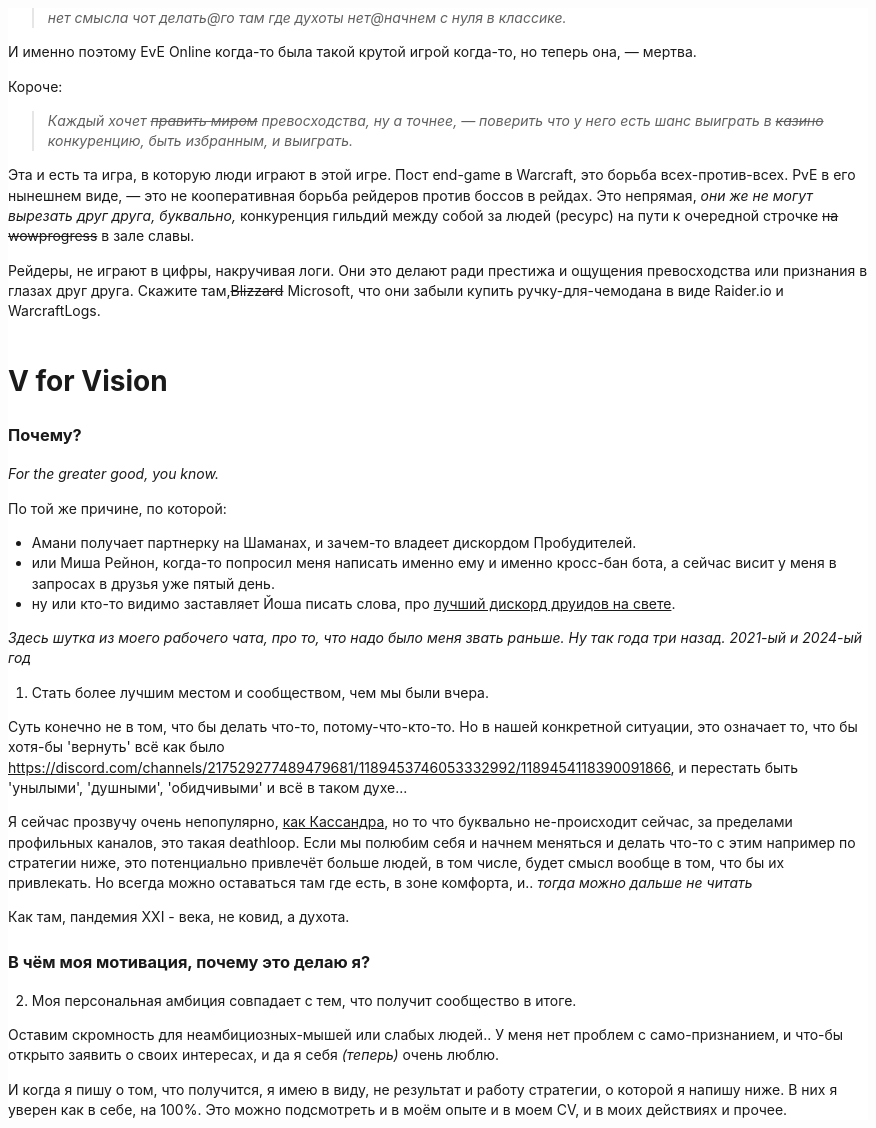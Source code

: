 > *нет смысла чот делать@го там где духоты нет@начнем с нуля в классике.*

И именно поэтому EvE Online когда-то была такой крутой игрой когда-то, но теперь она, — мертва.

Короче:
> *Каждый хочет ~~править миром~~ превосходства, ну а точнее, — поверить что у него есть шанс выиграть в ~~казино~~ конкуренцию, быть избранным, и выиграть.*

Эта и есть та игра, в которую люди играют в этой игре. Пост end-game в Warcraft, это борьба всех-против-всех. PvE в его нынешнем виде, — это не кооперативная борьба рейдеров против боссов в рейдах. Это непрямая, *они же не могут вырезать друг друга, буквально,* конкуренция гильдий между собой за людей (ресурс) на пути к очередной строчке ~~на wowprogress~~ в зале славы.

Рейдеры, не играют в цифры, накручивая логи. Они это делают ради престижа и ощущения превосходства или признания в глазах друг друга. Скажите там,~~Blizzard~~ Microsoft, что они забыли купить ручку-для-чемодана в виде Raider.io и WarcraftLogs.

# V for Vision

### **Почему?**

*For the greater good, you know.*

По той же причине, по которой:
- Амани получает партнерку на Шаманах, и зачем-то владеет дискордом Пробудителей.
- или Миша Рейнон, когда-то попросил меня написать именно ему и именно кросс-бан бота, а сейчас висит у меня в запросах в друзья уже пятый день.
- ну или кто-то видимо заставляет Йоша писать слова, про [лучший дискорд друидов на свете](https://fxtwitter.com/DieZZzz/status/1132336213271228416?s=20).

*Здесь шутка из моего рабочего чата, про то, что надо было меня звать раньше. Ну так года три назад. 2021-ый и 2024-ый год*

1. Стать более лучшим местом и сообществом, чем мы были вчера.

Суть конечно не в том, что бы делать что-то, потому-что-кто-то. Но в нашей конкретной ситуации, это означает то, что бы хотя-бы 'вернуть' всё как было https://discord.com/channels/217529277489479681/1189453746053332992/1189454118390091866, и перестать быть 'унылыми', 'душными', 'обидчивыми' и всё в таком духе...

Я сейчас прозвучу очень непопулярно, [как Кассандра](https://ru.wikipedia.org/wiki/Кассандра), но то что буквально не-происходит сейчас, за пределами профильных каналов, это такая deathloop. Если мы полюбим себя и начнем меняться и делать что-то с этим например по стратегии ниже, это потенциально привлечёт больше людей, в том числе, будет смысл вообще в том, что бы их привлекать. Но всегда можно оставаться там где есть, в зоне комфорта, и.. *тогда можно дальше не читать*

Как там, пандемия XXI - века, не ковид, а духота.

### **В чём моя мотивация, почему это делаю я?**

2. Моя персональная амбиция совпадает с тем, что получит сообщество в итоге.

Оставим скромность для неамбициозных-мышей или слабых людей.. У меня нет проблем с само-признанием, и что-бы открыто заявить о своих интересах, и да я себя *(теперь)* очень люблю.

И когда я пишу о том, что получится, я имею в виду, не результат и работу стратегии, о которой я напишу ниже. В них я уверен как в себе, на 100%. Это можно подсмотреть и в моём опыте и в моем CV, и в моих действиях и прочее.
